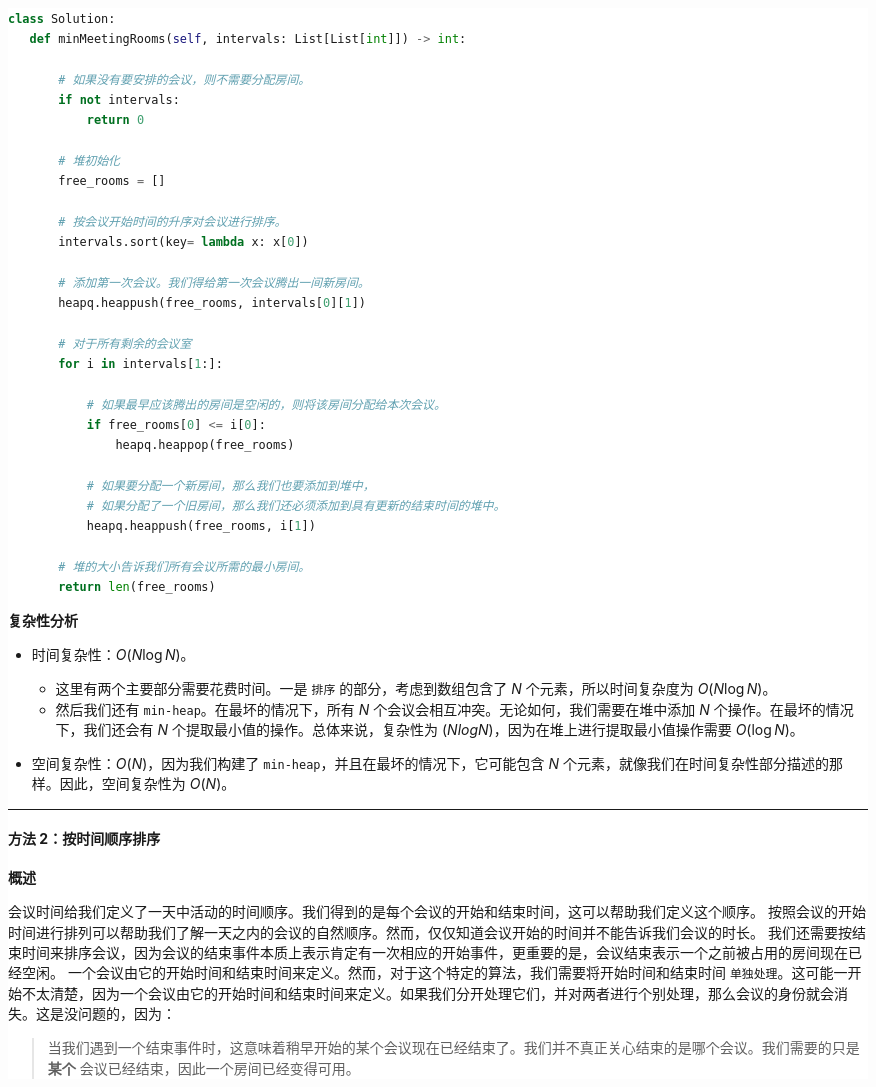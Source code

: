  ```Python [slu1]
 class Solution:
    def minMeetingRooms(self, intervals: List[List[int]]) -> int:
        
        # 如果没有要安排的会议，则不需要分配房间。
        if not intervals:
            return 0

        # 堆初始化
        free_rooms = []

        # 按会议开始时间的升序对会议进行排序。
        intervals.sort(key= lambda x: x[0])

        # 添加第一次会议。我们得给第一次会议腾出一间新房间。
        heapq.heappush(free_rooms, intervals[0][1])

        # 对于所有剩余的会议室
        for i in intervals[1:]:

            # 如果最早应该腾出的房间是空闲的，则将该房间分配给本次会议。
            if free_rooms[0] <= i[0]:
                heapq.heappop(free_rooms)

            # 如果要分配一个新房间，那么我们也要添加到堆中，
            # 如果分配了一个旧房间，那么我们还必须添加到具有更新的结束时间的堆中。
            heapq.heappush(free_rooms, i[1])

        # 堆的大小告诉我们所有会议所需的最小房间。
        return len(free_rooms)
 ```

 **复杂性分析**

 * 时间复杂性：$O(N\log N)$。
    - 这里有两个主要部分需要花费时间。一是 `排序` 的部分，考虑到数组包含了 $N$ 个元素，所以时间复杂度为 $O(N\log N)$。
    - 然后我们还有 `min-heap`。在最坏的情况下，所有 $N$ 个会议会相互冲突。无论如何，我们需要在堆中添加 $N$ 个操作。在最坏的情况下，我们还会有 $N$ 个提取最小值的操作。总体来说，复杂性为 $(NlogN)$，因为在堆上进行提取最小值操作需要 $O(\log N)$。

 * 空间复杂性：$O(N)$，因为我们构建了 `min-heap`，并且在最坏的情况下，它可能包含 $N$ 个元素，就像我们在时间复杂性部分描述的那样。因此，空间复杂性为 $O(N)$。 


---

 #### 方法 2：按时间顺序排序

 **概述**

 会议时间给我们定义了一天中活动的时间顺序。我们得到的是每个会议的开始和结束时间，这可以帮助我们定义这个顺序。
 按照会议的开始时间进行排列可以帮助我们了解一天之内的会议的自然顺序。然而，仅仅知道会议开始的时间并不能告诉我们会议的时长。
 我们还需要按结束时间来排序会议，因为会议的结束事件本质上表示肯定有一次相应的开始事件，更重要的是，会议结束表示一个之前被占用的房间现在已经空闲。
 一个会议由它的开始时间和结束时间来定义。然而，对于这个特定的算法，我们需要将开始时间和结束时间 `单独处理`。这可能一开始不太清楚，因为一个会议由它的开始时间和结束时间来定义。如果我们分开处理它们，并对两者进行个别处理，那么会议的身份就会消失。这是没问题的，因为：
 >当我们遇到一个结束事件时，这意味着稍早开始的某个会议现在已经结束了。我们并不真正关心结束的是哪个会议。我们需要的只是 **某个** 会议已经结束，因此一个房间已经变得可用。
